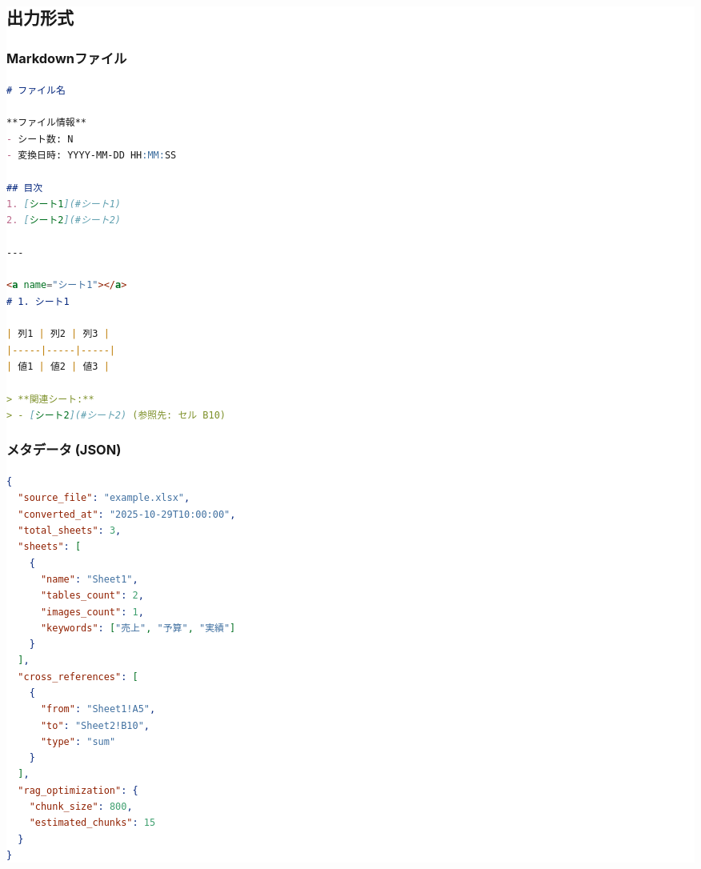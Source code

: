 ## 出力形式

### Markdownファイル

```markdown
# ファイル名

**ファイル情報**
- シート数: N
- 変換日時: YYYY-MM-DD HH:MM:SS

## 目次
1. [シート1](#シート1)
2. [シート2](#シート2)

---

<a name="シート1"></a>
# 1. シート1

| 列1 | 列2 | 列3 |
|-----|-----|-----|
| 値1 | 値2 | 値3 |

> **関連シート:**
> - [シート2](#シート2) (参照先: セル B10)
```

### メタデータ (JSON)

```json
{
  "source_file": "example.xlsx",
  "converted_at": "2025-10-29T10:00:00",
  "total_sheets": 3,
  "sheets": [
    {
      "name": "Sheet1",
      "tables_count": 2,
      "images_count": 1,
      "keywords": ["売上", "予算", "実績"]
    }
  ],
  "cross_references": [
    {
      "from": "Sheet1!A5",
      "to": "Sheet2!B10",
      "type": "sum"
    }
  ],
  "rag_optimization": {
    "chunk_size": 800,
    "estimated_chunks": 15
  }
}
```
